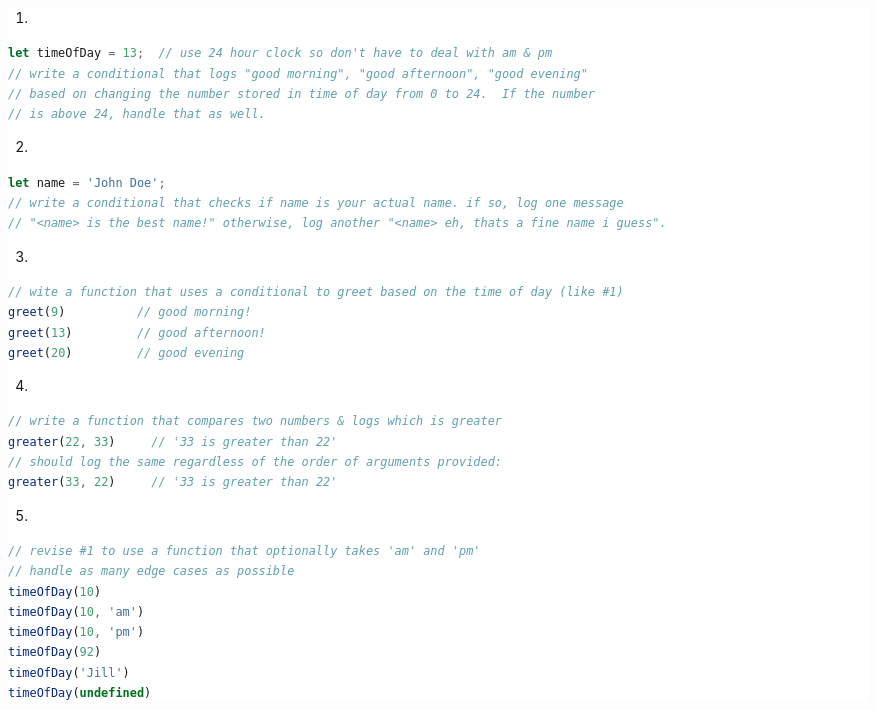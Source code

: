 1.
```JavaScript
let timeOfDay = 13;  // use 24 hour clock so don't have to deal with am & pm
// write a conditional that logs "good morning", "good afternoon", "good evening"
// based on changing the number stored in time of day from 0 to 24.  If the number
// is above 24, handle that as well.
```

2.
```JavaScript
let name = 'John Doe';
// write a conditional that checks if name is your actual name. if so, log one message
// "<name> is the best name!" otherwise, log another "<name> eh, thats a fine name i guess".
```

3.
```JavaScript
// wite a function that uses a conditional to greet based on the time of day (like #1)
greet(9)          // good morning!
greet(13)         // good afternoon!
greet(20)         // good evening

```

4.
```JavaScript
// write a function that compares two numbers & logs which is greater
greater(22, 33)     // '33 is greater than 22'
// should log the same regardless of the order of arguments provided:
greater(33, 22)     // '33 is greater than 22'
```

5.  
```JavaScript
// revise #1 to use a function that optionally takes 'am' and 'pm'
// handle as many edge cases as possible
timeOfDay(10)
timeOfDay(10, 'am')
timeOfDay(10, 'pm')
timeOfDay(92)
timeOfDay('Jill')
timeOfDay(undefined)
```
